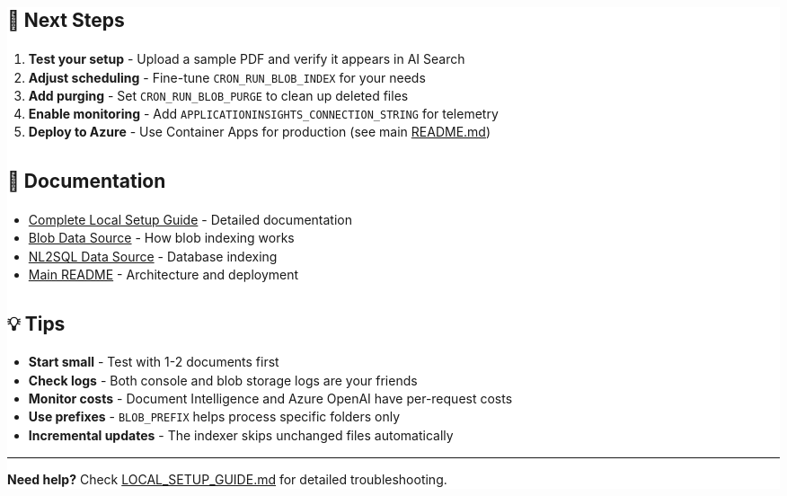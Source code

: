 ## 🎯 Next Steps

1. **Test your setup** - Upload a sample PDF and verify it appears in AI Search
2. **Adjust scheduling** - Fine-tune `CRON_RUN_BLOB_INDEX` for your needs
3. **Add purging** - Set `CRON_RUN_BLOB_PURGE` to clean up deleted files
4. **Enable monitoring** - Add `APPLICATIONINSIGHTS_CONNECTION_STRING` for telemetry
5. **Deploy to Azure** - Use Container Apps for production (see main [README.md](README.md))

## 📖 Documentation

- [Complete Local Setup Guide](LOCAL_SETUP_GUIDE.md) - Detailed documentation
- [Blob Data Source](docs/blob_data_source.md) - How blob indexing works
- [NL2SQL Data Source](docs/nl2sql_data_source.md) - Database indexing
- [Main README](README.md) - Architecture and deployment

## 💡 Tips

- **Start small** - Test with 1-2 documents first
- **Check logs** - Both console and blob storage logs are your friends
- **Monitor costs** - Document Intelligence and Azure OpenAI have per-request costs
- **Use prefixes** - `BLOB_PREFIX` helps process specific folders only
- **Incremental updates** - The indexer skips unchanged files automatically

---

**Need help?** Check [LOCAL_SETUP_GUIDE.md](LOCAL_SETUP_GUIDE.md) for detailed troubleshooting.
